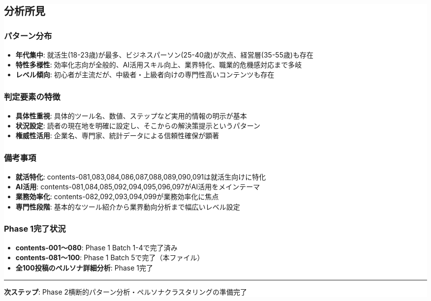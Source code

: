 
## 分析所見

### パターン分布
- **年代集中**: 就活生(18-23歳)が最多、ビジネスパーソン(25-40歳)が次点、経営層(35-55歳)も存在
- **特性多様性**: 効率化志向が全般的、AI活用スキル向上、業界特化、職業的危機感対応まで多岐
- **レベル傾向**: 初心者が主流だが、中級者・上級者向けの専門性高いコンテンツも存在

### 判定要素の特徴
- **具体性重視**: 具体的ツール名、数値、ステップなど実用的情報の明示が基本
- **状況設定**: 読者の現在地を明確に設定し、そこからの解決策提示というパターン
- **権威性活用**: 企業名、専門家、統計データによる信頼性確保が顕著

### 備考事項
- **就活特化**: contents-081,083,084,086,087,088,089,090,091は就活生向けに特化
- **AI活用**: contents-081,084,085,092,094,095,096,097がAI活用をメインテーマ
- **業務効率化**: contents-082,092,093,094,099が業務効率化に焦点
- **専門性段階**: 基本的なツール紹介から業界動向分析まで幅広いレベル設定

### Phase 1完了状況
- **contents-001〜080**: Phase 1 Batch 1-4で完了済み
- **contents-081〜100**: Phase 1 Batch 5で完了（本ファイル）
- **全100投稿のペルソナ詳細分析**: Phase 1完了

---

**次ステップ**: Phase 2横断的パターン分析・ペルソナクラスタリングの準備完了